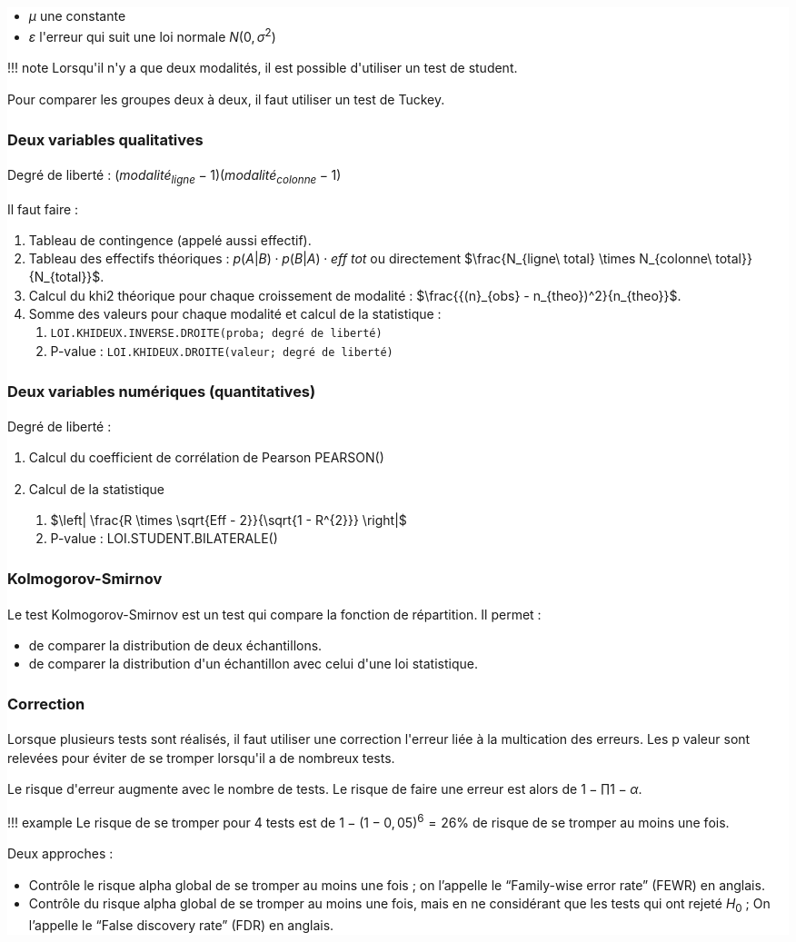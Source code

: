 *  $\mu$ une constante
*  $\varepsilon$ l'erreur qui suit une loi normale $N\left( 0,\sigma^{2} \right)$

!!! note
    Lorsqu'il n'y a que deux modalités, il est possible d'utiliser un test de student.

Pour comparer les groupes deux à deux, il faut utiliser un test de Tuckey.
### Deux variables qualitatives

Degré de liberté : ${(modalité}_{ligne} - 1)({modalité}_{colonne} - 1)$

Il faut faire :

1. Tableau de contingence (appelé aussi effectif).
2. Tableau des effectifs théoriques : $p\left( A \middle| B \right) \cdot p\left( B \middle| A \right) \cdot eff\ tot$ ou directement $\frac{N_{ligne\ total} \times N_{colonne\ total}}{N_{total}}$.
3. Calcul du khi2 théorique pour chaque croissement de modalité : $\frac{{(n}_{obs} - n_{theo})^2}{n_{theo}}$.
4. Somme des valeurs pour chaque modalité et calcul de la statistique :
    1. `LOI.KHIDEUX.INVERSE.DROITE(proba; degré de liberté)`
    2. P-value : `LOI.KHIDEUX.DROITE(valeur; degré de liberté)`
### Deux variables numériques (quantitatives)

Degré de liberté :

1. Calcul du coefficient de corrélation de Pearson PEARSON()
2. Calcul de la statistique

    1.  $\left| \frac{R \times \sqrt{Eff - 2}}{\sqrt{1 - R^{2}}} \right|$
    2.  P-value : LOI.STUDENT.BILATERALE()
### Kolmogorov-Smirnov

Le test Kolmogorov-Smirnov est un test qui compare la fonction de répartition. Il permet :

* de comparer la distribution de deux échantillons.
* de comparer la distribution d'un échantillon avec celui d'une loi statistique.
### Correction

Lorsque plusieurs tests sont réalisés, il faut utiliser une correction l'erreur liée à la multication des erreurs. Les p valeur sont relevées pour éviter de se tromper lorsqu'il a de nombreux tests.

Le risque d'erreur augmente avec le nombre de tests. Le risque de faire une erreur est alors de  $1-\prod{1-\alpha}$. 

!!! example
	Le risque de se tromper pour 4 tests est de $1-(1-0,05)^6 = 26\%$ de risque de se tromper au moins une fois.

Deux approches :

* Contrôle le risque alpha global de se tromper au moins une fois ; on l’appelle le “Family-wise error rate” (FEWR) en anglais.
* Contrôle du risque alpha global de se tromper au moins une fois, mais en ne considérant que les tests qui ont rejeté $H_0$ ; On l’appelle le “False discovery rate” (FDR) en anglais.
